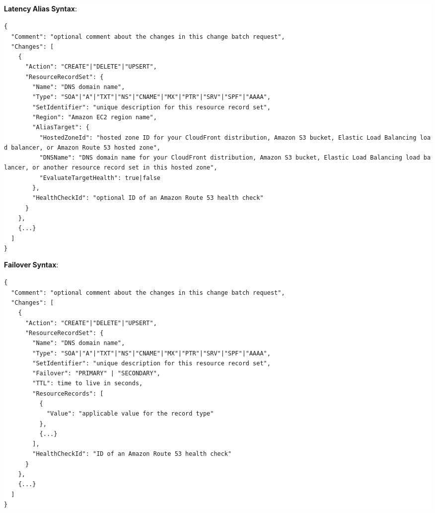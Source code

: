 **Latency Alias Syntax**:

```
{
  "Comment": "optional comment about the changes in this change batch request",
  "Changes": [
    {
      "Action": "CREATE"|"DELETE"|"UPSERT",
      "ResourceRecordSet": {
        "Name": "DNS domain name",
        "Type": "SOA"|"A"|"TXT"|"NS"|"CNAME"|"MX"|"PTR"|"SRV"|"SPF"|"AAAA",
        "SetIdentifier": "unique description for this resource record set",
        "Region": "Amazon EC2 region name",
        "AliasTarget": {
          "HostedZoneId": "hosted zone ID for your CloudFront distribution, Amazon S3 bucket, Elastic Load Balancing load balancer, or Amazon Route 53 hosted zone",
          "DNSName": "DNS domain name for your CloudFront distribution, Amazon S3 bucket, Elastic Load Balancing load balancer, or another resource record set in this hosted zone",
          "EvaluateTargetHealth": true|false
        },
        "HealthCheckId": "optional ID of an Amazon Route 53 health check"
      }
    },
    {...}
  ]
}
```

**Failover Syntax**:

```
{
  "Comment": "optional comment about the changes in this change batch request",
  "Changes": [
    {
      "Action": "CREATE"|"DELETE"|"UPSERT",
      "ResourceRecordSet": {
        "Name": "DNS domain name",
        "Type": "SOA"|"A"|"TXT"|"NS"|"CNAME"|"MX"|"PTR"|"SRV"|"SPF"|"AAAA",
        "SetIdentifier": "unique description for this resource record set",
        "Failover": "PRIMARY" | "SECONDARY",
        "TTL": time to live in seconds,
        "ResourceRecords": [
          {
            "Value": "applicable value for the record type"
          },
          {...}
        ],
        "HealthCheckId": "ID of an Amazon Route 53 health check"
      }
    },
    {...}
  ]
}
```
